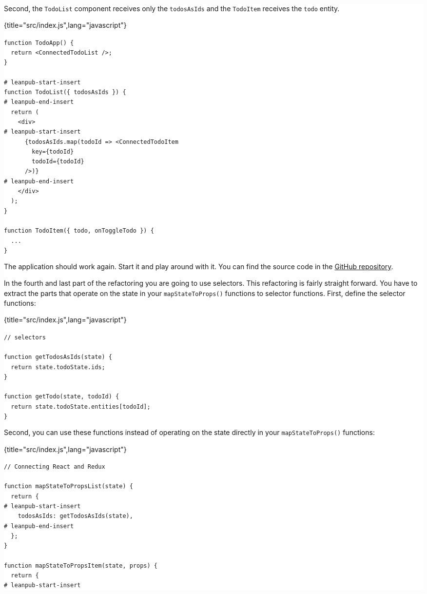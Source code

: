 Second, the `TodoList` component receives only the `todosAsIds` and the `TodoItem` receives the `todo` entity.

{title="src/index.js",lang="javascript"}
~~~~~~~~
function TodoApp() {
  return <ConnectedTodoList />;
}

# leanpub-start-insert
function TodoList({ todosAsIds }) {
# leanpub-end-insert
  return (
    <div>
# leanpub-start-insert
      {todosAsIds.map(todoId => <ConnectedTodoItem
        key={todoId}
        todoId={todoId}
      />)}
# leanpub-end-insert
    </div>
  );
}

function TodoItem({ todo, onToggleTodo }) {
  ...
}
~~~~~~~~

The application should work again. Start it and play around with it. You can find the source code in the [GitHub repository](https://github.com/rwieruch/taming-the-state-todo-app/tree/6.0.0).

In the fourth and last part of the refactoring you are going to use selectors. This refactoring is fairly straight forward. You have to extract the parts that operate on the state in your `mapStateToProps()` functions to selector functions. First, define the selector functions:

{title="src/index.js",lang="javascript"}
~~~~~~~~
// selectors

function getTodosAsIds(state) {
  return state.todoState.ids;
}

function getTodo(state, todoId) {
  return state.todoState.entities[todoId];
}
~~~~~~~~

Second, you can use these functions instead of operating on the state directly in your `mapStateToProps()` functions:

{title="src/index.js",lang="javascript"}
~~~~~~~~
// Connecting React and Redux

function mapStateToPropsList(state) {
  return {
# leanpub-start-insert
    todosAsIds: getTodosAsIds(state),
# leanpub-end-insert
  };
}

function mapStateToPropsItem(state, props) {
  return {
# leanpub-start-insert
~~~~~~~~